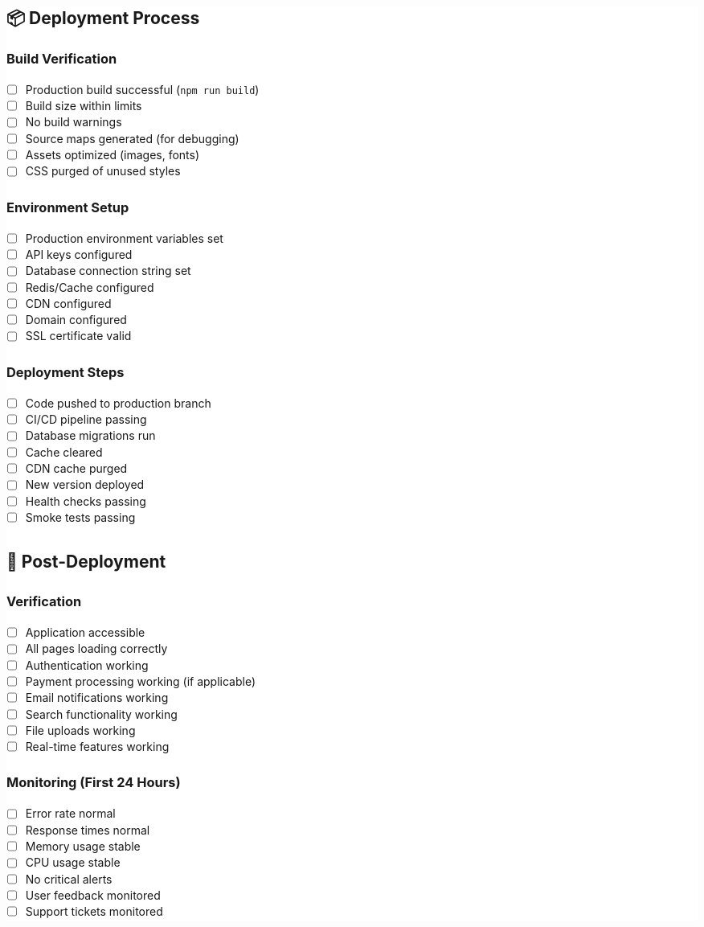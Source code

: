 ## 📦 Deployment Process

### Build Verification
- [ ] Production build successful (`npm run build`)
- [ ] Build size within limits
- [ ] No build warnings
- [ ] Source maps generated (for debugging)
- [ ] Assets optimized (images, fonts)
- [ ] CSS purged of unused styles

### Environment Setup
- [ ] Production environment variables set
- [ ] API keys configured
- [ ] Database connection string set
- [ ] Redis/Cache configured
- [ ] CDN configured
- [ ] Domain configured
- [ ] SSL certificate valid

### Deployment Steps
- [ ] Code pushed to production branch
- [ ] CI/CD pipeline passing
- [ ] Database migrations run
- [ ] Cache cleared
- [ ] CDN cache purged
- [ ] New version deployed
- [ ] Health checks passing
- [ ] Smoke tests passing

## 🔄 Post-Deployment

### Verification
- [ ] Application accessible
- [ ] All pages loading correctly
- [ ] Authentication working
- [ ] Payment processing working (if applicable)
- [ ] Email notifications working
- [ ] Search functionality working
- [ ] File uploads working
- [ ] Real-time features working

### Monitoring (First 24 Hours)
- [ ] Error rate normal
- [ ] Response times normal
- [ ] Memory usage stable
- [ ] CPU usage stable
- [ ] No critical alerts
- [ ] User feedback monitored
- [ ] Support tickets monitored
